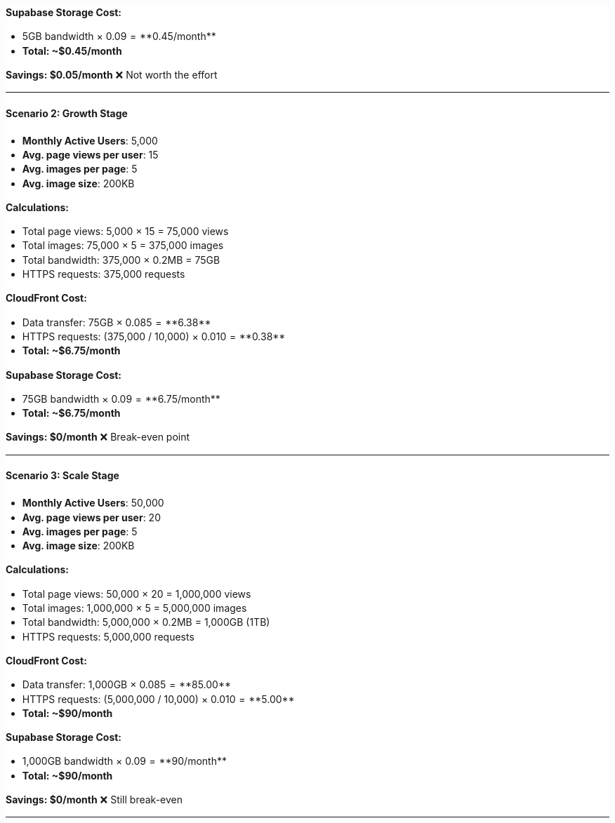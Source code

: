 **Supabase Storage Cost:**
- 5GB bandwidth × $0.09 = **$0.45/month**
- **Total: ~$0.45/month**

**Savings: $0.05/month** ❌ Not worth the effort

---

#### Scenario 2: Growth Stage
- **Monthly Active Users**: 5,000
- **Avg. page views per user**: 15
- **Avg. images per page**: 5
- **Avg. image size**: 200KB

**Calculations:**
- Total page views: 5,000 × 15 = 75,000 views
- Total images: 75,000 × 5 = 375,000 images
- Total bandwidth: 375,000 × 0.2MB = 75GB
- HTTPS requests: 375,000 requests

**CloudFront Cost:**
- Data transfer: 75GB × $0.085 = **$6.38**
- HTTPS requests: (375,000 / 10,000) × $0.010 = **$0.38**
- **Total: ~$6.75/month**

**Supabase Storage Cost:**
- 75GB bandwidth × $0.09 = **$6.75/month**
- **Total: ~$6.75/month**

**Savings: $0/month** ❌ Break-even point

---

#### Scenario 3: Scale Stage
- **Monthly Active Users**: 50,000
- **Avg. page views per user**: 20
- **Avg. images per page**: 5
- **Avg. image size**: 200KB

**Calculations:**
- Total page views: 50,000 × 20 = 1,000,000 views
- Total images: 1,000,000 × 5 = 5,000,000 images
- Total bandwidth: 5,000,000 × 0.2MB = 1,000GB (1TB)
- HTTPS requests: 5,000,000 requests

**CloudFront Cost:**
- Data transfer: 1,000GB × $0.085 = **$85.00**
- HTTPS requests: (5,000,000 / 10,000) × $0.010 = **$5.00**
- **Total: ~$90/month**

**Supabase Storage Cost:**
- 1,000GB bandwidth × $0.09 = **$90/month**
- **Total: ~$90/month**

**Savings: $0/month** ❌ Still break-even

---